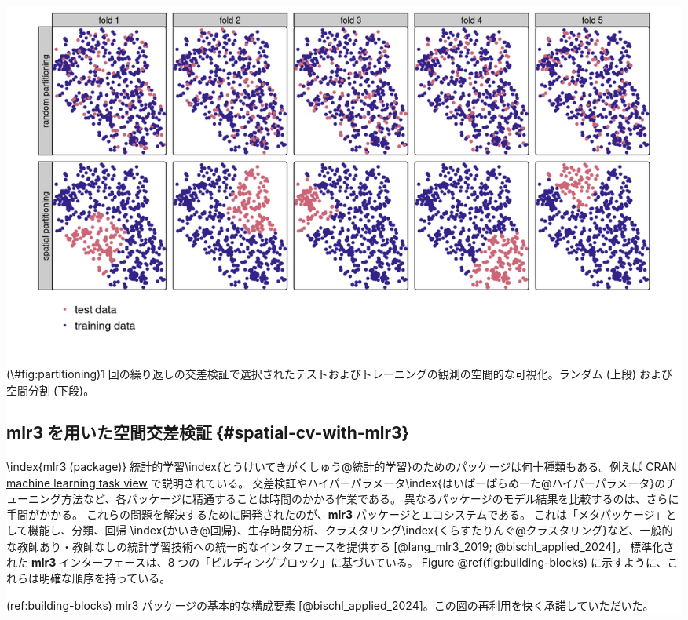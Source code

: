 <img src="images/12_partitioning.png" alt="1 回の繰り返しの交差検証で選択されたテストおよびトレーニングの観測の空間的な可視化。ランダム (上段) および空間分割 (下段)。" width="100%" />
<p class="caption">(\#fig:partitioning)1 回の繰り返しの交差検証で選択されたテストおよびトレーニングの観測の空間的な可視化。ランダム (上段) および空間分割 (下段)。</p>
</div>

## **mlr3** を用いた空間交差検証  {#spatial-cv-with-mlr3}

\index{mlr3 (package)}
統計的学習\index{とうけいてきがくしゅう@統計的学習}のためのパッケージは何十種類もある。例えば [CRAN machine learning task view](https://CRAN.R-project.org/view=MachineLearning) で説明されている。
交差検証やハイパーパラメータ\index{はいぱーぱらめーた@ハイパーパラメータ}のチューニング方法など、各パッケージに精通することは時間のかかる作業である。
異なるパッケージのモデル結果を比較するのは、さらに手間がかかる。
これらの問題を解決するために開発されたのが、**mlr3** パッケージとエコシステムである。
これは「メタパッケージ」として機能し、分類、回帰 \index{かいき@回帰}、生存時間分析、クラスタリング\index{くらすたりんぐ@クラスタリング}など、一般的な教師あり・教師なしの統計学習技術への統一的なインタフェースを提供する [@lang_mlr3_2019; @bischl_applied_2024]。
標準化された **mlr3** インターフェースは、8 つの「ビルディングブロック」に基づいている。
Figure \@ref(fig:building-blocks) に示すように、これらは明確な順序を持っている。

(ref:building-blocks) mlr3 パッケージの基本的な構成要素 [@bischl_applied_2024]。この図の再利用を快く承諾していただいた。

<div class="figure" style="text-align: center">
